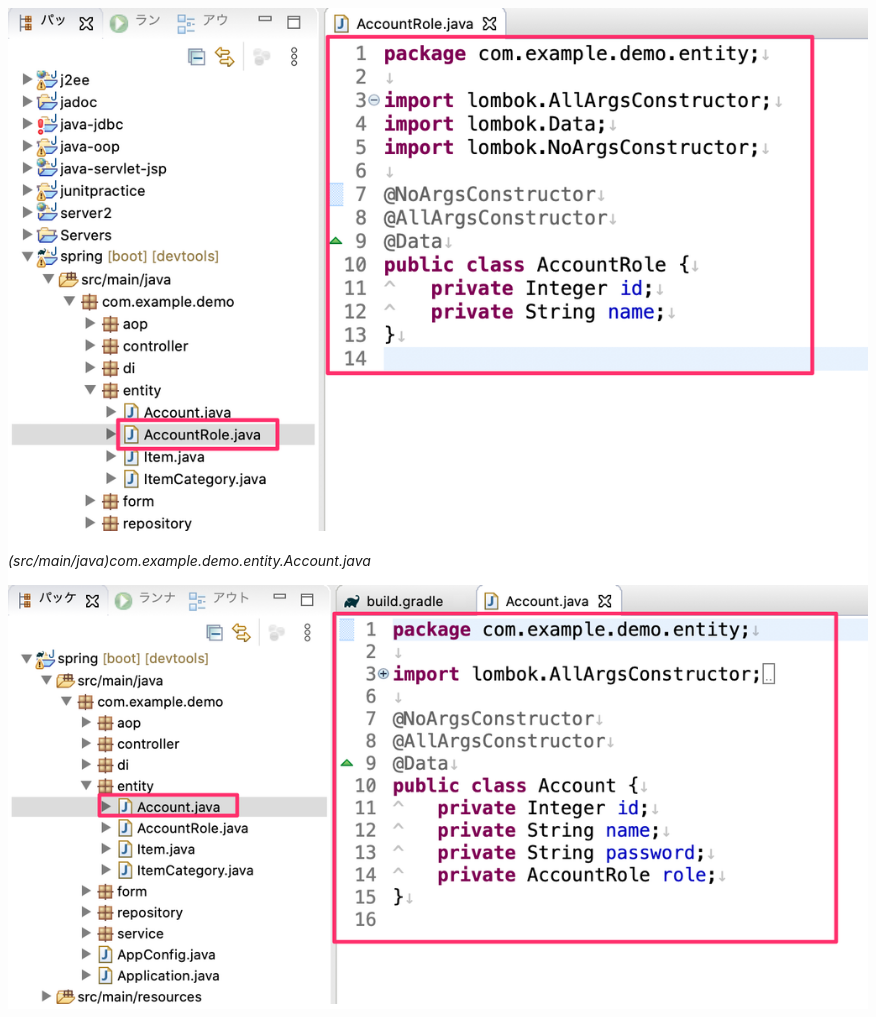 ![](img/spring-security-03.png)

_(src/main/java)com.example.demo.entity.Account.java_

![](img/spring-security-04.png)
